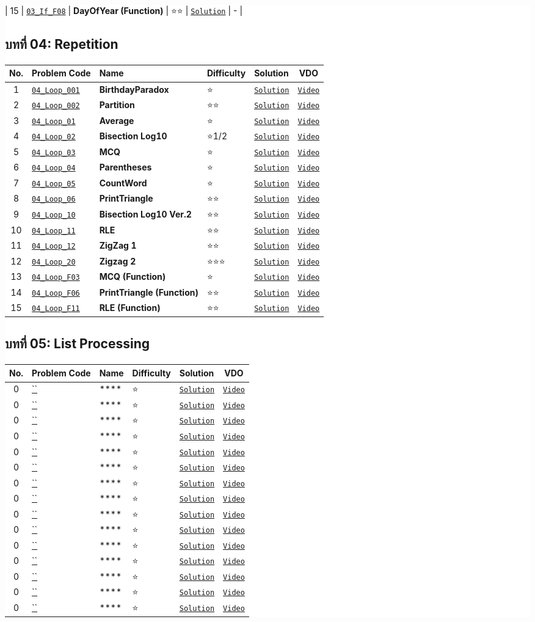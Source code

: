 | 15 | [`03_​If_​F08`](https://drive.google.com/file/d/1LsNTk_ggYANBz5y8pTHBNk099-VYHvn2/view?usp=drive_link) | ​**DayOfYear (Function)** | ⭐⭐ | [`Solution`](https://github.com/reisenx/2110101-COM-PROG/blob/main/03%20Selection/03_If_F08/03_If_F08.py) | - |

## บทที่ 04: Repetition
| No. | Problem Code | Name | Difficulty | Solution | VDO |
| :---: | :--- | :--- | :--- | :--- | :---: |
| 1 | [`04_Loop_001`]() | **BirthdayParadox** | ⭐ | [`Solution`]() | [`Video`]() |
| 2 | [`04_Loop_002`]() | **Partition** | ⭐⭐ | [`Solution`]() | [`Video`]() |
| 3 | [`04_Loop_01`]() | **Average** | ⭐ | [`Solution`]() | [`Video`]() |
| 4 | [`04_Loop_02`]() | **Bisection Log10** | ⭐1/2 | [`Solution`]() | [`Video`]() |
| 5 | [`04_Loop_03`]() | **MCQ** | ⭐ | [`Solution`]() | [`Video`]() |
| 6 | [`04_Loop_04`]() | **Parentheses** | ⭐ | [`Solution`]() | [`Video`]() |
| 7 | [`04_Loop_05`]() | **CountWord** | ⭐ | [`Solution`]() | [`Video`]() |
| 8 | [`04_Loop_06`]() | **PrintTriangle** | ⭐⭐ | [`Solution`]() | [`Video`]() |
| 9 | [`04_Loop_10`]() | **Bisection Log10 Ver.2** | ⭐⭐ | [`Solution`]() | [`Video`]() |
| 10 | [`04_Loop_11`]() | **RLE** | ⭐⭐ | [`Solution`]() | [`Video`]() |
| 11 | [`04_Loop_12`]() | **ZigZag 1** | ⭐⭐ | [`Solution`]() | [`Video`]() |
| 12 | [`04_Loop_20`]() | **Zigzag 2** | ⭐⭐⭐ | [`Solution`]() | [`Video`]() |
| 13 | [`04_Loop_F03`]() | **MCQ (Function)** | ⭐ | [`Solution`]() | [`Video`]() |
| 14 | [`04_Loop_F06`]() | **PrintTriangle (Function)** | ⭐⭐ | [`Solution`]() | [`Video`]() |
| 15 | [`04_Loop_F11`]() | **RLE (Function)** | ⭐⭐ | [`Solution`]() | [`Video`]() |

## บทที่ 05: List Processing
| No. | Problem Code | Name | Difficulty | Solution | VDO |
| :---: | :--- | :--- | :--- | :--- | :---: |
| 0 | [``]() | **** | ⭐ | [`Solution`]() | [`Video`]() |
| 0 | [``]() | **** | ⭐ | [`Solution`]() | [`Video`]() |
| 0 | [``]() | **** | ⭐ | [`Solution`]() | [`Video`]() |
| 0 | [``]() | **** | ⭐ | [`Solution`]() | [`Video`]() |
| 0 | [``]() | **** | ⭐ | [`Solution`]() | [`Video`]() |
| 0 | [``]() | **** | ⭐ | [`Solution`]() | [`Video`]() |
| 0 | [``]() | **** | ⭐ | [`Solution`]() | [`Video`]() |
| 0 | [``]() | **** | ⭐ | [`Solution`]() | [`Video`]() |
| 0 | [``]() | **** | ⭐ | [`Solution`]() | [`Video`]() |
| 0 | [``]() | **** | ⭐ | [`Solution`]() | [`Video`]() |
| 0 | [``]() | **** | ⭐ | [`Solution`]() | [`Video`]() |
| 0 | [``]() | **** | ⭐ | [`Solution`]() | [`Video`]() |
| 0 | [``]() | **** | ⭐ | [`Solution`]() | [`Video`]() |
| 0 | [``]() | **** | ⭐ | [`Solution`]() | [`Video`]() |
| 0 | [``]() | **** | ⭐ | [`Solution`]() | [`Video`]() |
